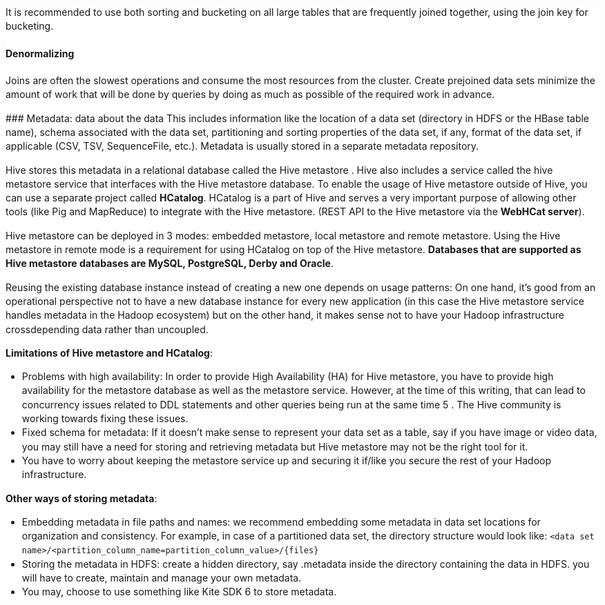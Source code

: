 It is recommended to use both sorting and bucketing on all large tables that are frequently joined
together, using the join key for bucketing.


#### Denormalizing
Joins are often the slowest operations and consume the most resources from the cluster.
Create prejoined
data sets minimize the amount of work that will be done by queries by doing
as much as possible of the required work in advance.

<a name="metadata"/>
### Metadata: data about the data
This includes information like the location of a data set (directory in HDFS or the HBase table
name), schema associated with the data set, partitioning and sorting properties of the data set, if
any, format of the data set, if applicable (CSV, TSV, SequenceFile, etc.). Metadata is usually
stored in a separate metadata repository.

Hive stores this metadata in a relational database called the Hive metastore . Hive also includes
a service called the hive metastore service that interfaces with the Hive metastore database. To
enable the usage of Hive metastore outside of Hive, you can use a separate project called
**HCatalog**.
HCatalog is a part of Hive and serves a very important purpose of allowing other tools (like Pig
and MapReduce) to integrate with the Hive metastore. (REST API to the Hive metastore via the
**WebHCat server**).

Hive metastore can be deployed in 3 modes: embedded metastore, local metastore and
remote metastore. Using the Hive metastore in remote mode is a requirement for using
HCatalog on top of the Hive metastore. **Databases that are supported as Hive metastore databases are MySQL, PostgreSQL, Derby and Oracle**.

Reusing the existing database instance instead of creating a new one depends on usage
patterns: On one hand, it’s good from an operational perspective not to have a new database
instance for every new application (in this case the Hive metastore service handles metadata in
the Hadoop ecosystem) but on the other hand, it makes sense not to have your Hadoop
infrastructure crossdepending data rather than uncoupled.

**Limitations of Hive metastore and HCatalog**:
* Problems with high availability: In order to provide High Availability (HA) for Hive
metastore, you have to provide high availability for the metastore database as well as the
metastore service. However, at the time of this writing, that can lead to concurrency
issues related to DDL statements and other queries being run at the same time 5 . The
Hive community is working towards fixing these issues.
* Fixed schema for metadata: If it doesn’t make sense to represent your data set as a
table, say if you have image or video data, you may still have a need for storing and
retrieving metadata but Hive metastore may not be the right tool for it.
* You have to worry about keeping the metastore service up and securing it if/like you
secure the rest of your Hadoop infrastructure.

**Other ways of storing metadata**:
* Embedding metadata in file paths and names: we recommend embedding some
metadata in data set locations for organization and consistency. For example, in case of
a partitioned data set, the directory structure would look like: `<data set
name>/<partition_column_name=partition_column_value>/{files}`
* Storing the metadata in HDFS: create a hidden directory, say .metadata inside the
directory containing the data in HDFS. you will have to create, maintain and manage
your own metadata.
* You may, choose to use something like Kite SDK 6 to store metadata.
